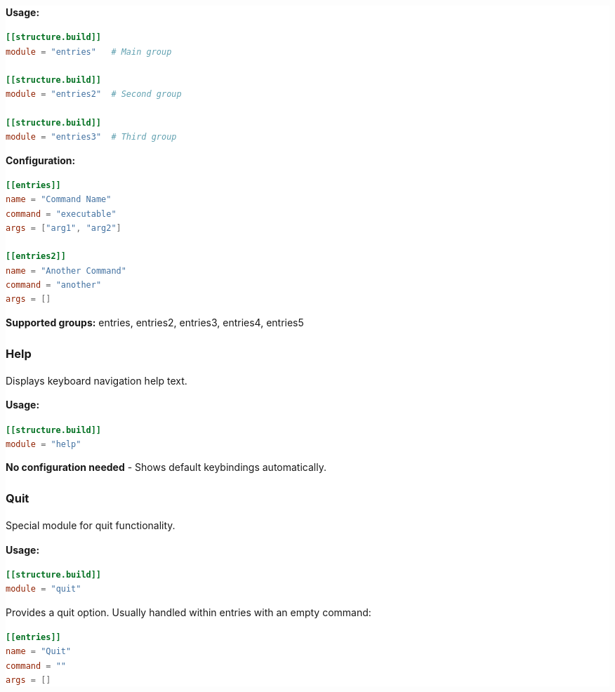 **Usage:**
```toml
[[structure.build]]
module = "entries"   # Main group

[[structure.build]]
module = "entries2"  # Second group

[[structure.build]]
module = "entries3"  # Third group
```

**Configuration:**
```toml
[[entries]]
name = "Command Name"
command = "executable"
args = ["arg1", "arg2"]

[[entries2]]
name = "Another Command"
command = "another"
args = []
```

**Supported groups:** entries, entries2, entries3, entries4, entries5

### Help

Displays keyboard navigation help text.

**Usage:**
```toml
[[structure.build]]
module = "help"
```

**No configuration needed** - Shows default keybindings automatically.

### Quit

Special module for quit functionality.

**Usage:**
```toml
[[structure.build]]
module = "quit"
```

Provides a quit option. Usually handled within entries with an empty command:

```toml
[[entries]]
name = "Quit"
command = ""
args = []
```
